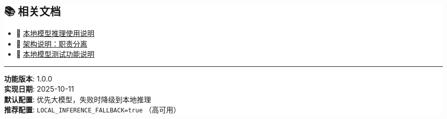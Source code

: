 ## 📚 相关文档

- 📖 [本地模型推理使用说明](./本地模型推理使用说明.md)
- 📖 [架构说明：职责分离](./架构说明_服务器与客户端职责分离.md)
- 📖 [本地模型测试功能说明](./本地模型测试功能说明.md)

---

**功能版本**: 1.0.0  
**实现日期**: 2025-10-11  
**默认配置**: 优先大模型，失败时降级到本地推理  
**推荐配置**: `LOCAL_INFERENCE_FALLBACK=true` （高可用）

